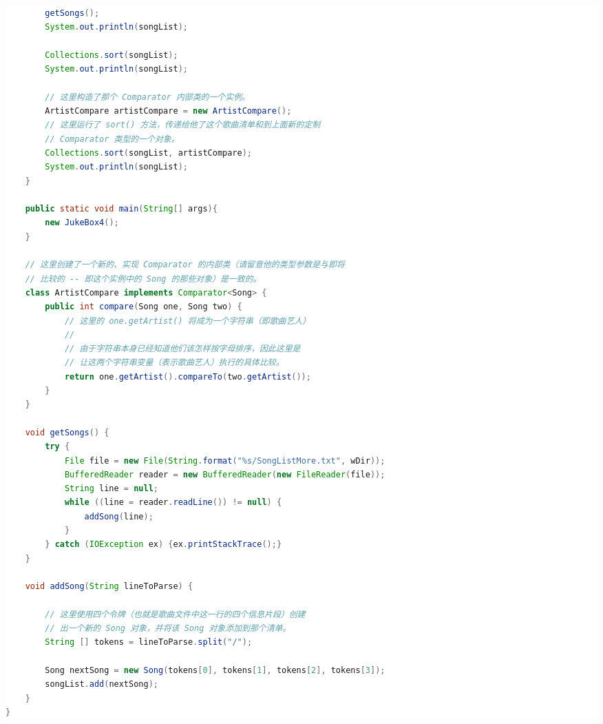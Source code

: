 ```java
        getSongs();
        System.out.println(songList);

        Collections.sort(songList);
        System.out.println(songList);

        // 这里构造了那个 Comparator 内部类的一个实例。
        ArtistCompare artistCompare = new ArtistCompare();
        // 这里运行了 sort() 方法，传递给他了这个歌曲清单和到上面新的定制
        // Comparator 类型的一个对象。
        Collections.sort(songList, artistCompare);
        System.out.println(songList);
    }

    public static void main(String[] args){
        new JukeBox4();
    }

    // 这里创建了一个新的、实现 Comparator 的内部类（请留意他的类型参数是与即将
    // 比较的 -- 即这个实例中的 Song 的那些对象）是一致的。
    class ArtistCompare implements Comparator<Song> {
        public int compare(Song one, Song two) {
            // 这里的 one.getArtist() 将成为一个字符串（即歌曲艺人）
            //
            // 由于字符串本身已经知道他们该怎样按字母排序，因此这里是
            // 让这两个字符串变量（表示歌曲艺人）执行的具体比较。
            return one.getArtist().compareTo(two.getArtist());
        }
    }

    void getSongs() {
        try {
            File file = new File(String.format("%s/SongListMore.txt", wDir));
            BufferedReader reader = new BufferedReader(new FileReader(file));
            String line = null;
            while ((line = reader.readLine()) != null) {
                addSong(line);
            }
        } catch (IOException ex) {ex.printStackTrace();}
    }

    void addSong(String lineToParse) {

        // 这里使用四个令牌（也就是歌曲文件中这一行的四个信息片段）创建
        // 出一个新的 Song 对象，并将该 Song 对象添加到那个清单。
        String [] tokens = lineToParse.split("/");

        Song nextSong = new Song(tokens[0], tokens[1], tokens[2], tokens[3]);
        songList.add(nextSong);
    }
}
```
